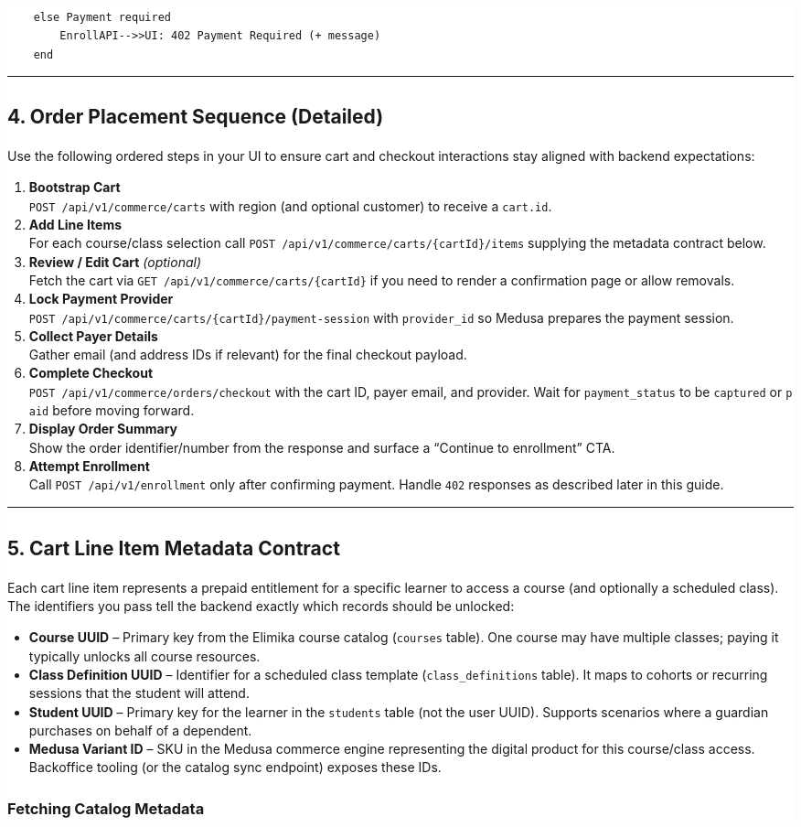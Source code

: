 ```mermaid
    else Payment required
        EnrollAPI-->>UI: 402 Payment Required (+ message)
    end
```

---

## 4. Order Placement Sequence (Detailed)

Use the following ordered steps in your UI to ensure cart and checkout interactions stay aligned with backend expectations:

1. **Bootstrap Cart**  
   `POST /api/v1/commerce/carts` with region (and optional customer) to receive a `cart.id`.
2. **Add Line Items**  
   For each course/class selection call `POST /api/v1/commerce/carts/{cartId}/items` supplying the metadata contract below.
3. **Review / Edit Cart** *(optional)*  
   Fetch the cart via `GET /api/v1/commerce/carts/{cartId}` if you need to render a confirmation page or allow removals.
4. **Lock Payment Provider**  
   `POST /api/v1/commerce/carts/{cartId}/payment-session` with `provider_id` so Medusa prepares the payment session.
5. **Collect Payer Details**  
   Gather email (and address IDs if relevant) for the final checkout payload.
6. **Complete Checkout**  
   `POST /api/v1/commerce/orders/checkout` with the cart ID, payer email, and provider. Wait for `payment_status` to be `captured` or `paid` before moving forward.
7. **Display Order Summary**  
   Show the order identifier/number from the response and surface a “Continue to enrollment” CTA.
8. **Attempt Enrollment**  
   Call `POST /api/v1/enrollment` only after confirming payment. Handle `402` responses as described later in this guide.

---

## 5. Cart Line Item Metadata Contract

Each cart line item represents a prepaid entitlement for a specific learner to access a course (and optionally a scheduled class). The identifiers you pass tell the backend exactly which records should be unlocked:

- **Course UUID** – Primary key from the Elimika course catalog (`courses` table). One course may have multiple classes; paying it typically unlocks all course resources.
- **Class Definition UUID** – Identifier for a scheduled class template (`class_definitions` table). It maps to cohorts or recurring sessions that the student will attend.
- **Student UUID** – Primary key for the learner in the `students` table (not the user UUID). Supports scenarios where a guardian purchases on behalf of a dependent.
- **Medusa Variant ID** – SKU in the Medusa commerce engine representing the digital product for this course/class access. Backoffice tooling (or the catalog sync endpoint) exposes these IDs.

### Fetching Catalog Metadata
